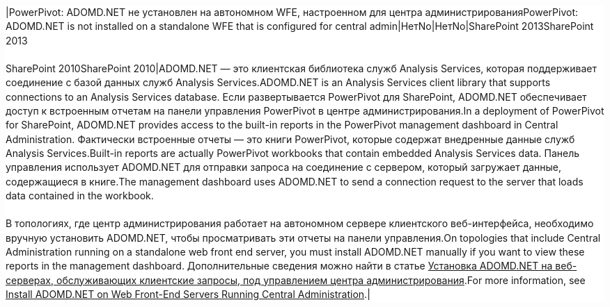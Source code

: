 |<span data-ttu-id="05a78-297">PowerPivot: ADOMD.NET не установлен на автономном WFE, настроенном для центра администрирования</span><span class="sxs-lookup"><span data-stu-id="05a78-297">PowerPivot: ADOMD.NET is not installed on a standalone WFE that is configured for central admin</span></span>|<span data-ttu-id="05a78-298">Нет</span><span class="sxs-lookup"><span data-stu-id="05a78-298">No</span></span>|<span data-ttu-id="05a78-299">Нет</span><span class="sxs-lookup"><span data-stu-id="05a78-299">No</span></span>|<span data-ttu-id="05a78-300">SharePoint 2013</span><span class="sxs-lookup"><span data-stu-id="05a78-300">SharePoint 2013</span></span><br /><br /> <span data-ttu-id="05a78-301">SharePoint 2010</span><span class="sxs-lookup"><span data-stu-id="05a78-301">SharePoint 2010</span></span>|<span data-ttu-id="05a78-302">ADOMD.NET — это клиентская библиотека служб Analysis Services, которая поддерживает соединение с базой данных служб Analysis Services.</span><span class="sxs-lookup"><span data-stu-id="05a78-302">ADOMD.NET is an Analysis Services client library that supports connections to an Analysis Services database.</span></span> <span data-ttu-id="05a78-303">Если развертывается PowerPivot для SharePoint, ADOMD.NET обеспечивает доступ к встроенным отчетам на панели управления PowerPivot в центре администрирования.</span><span class="sxs-lookup"><span data-stu-id="05a78-303">In a deployment of PowerPivot for SharePoint, ADOMD.NET provides access to the built-in reports in the PowerPivot management dashboard in Central Administration.</span></span> <span data-ttu-id="05a78-304">Фактически встроенные отчеты — это книги PowerPivot, которые содержат внедренные данные служб Analysis Services.</span><span class="sxs-lookup"><span data-stu-id="05a78-304">Built-in reports are actually PowerPivot workbooks that contain embedded Analysis Services data.</span></span> <span data-ttu-id="05a78-305">Панель управления использует ADOMD.NET для отправки запроса на соединение с сервером, который загружает данные, содержащиеся в книге.</span><span class="sxs-lookup"><span data-stu-id="05a78-305">The management dashboard uses ADOMD.NET to send a connection request to the server that loads data contained in the workbook.</span></span><br /><br /> <span data-ttu-id="05a78-306">В топологиях, где центр администрирования работает на автономном сервере клиентского веб-интерфейса, необходимо вручную установить ADOMD.NET, чтобы просматривать эти отчеты на панели управления.</span><span class="sxs-lookup"><span data-stu-id="05a78-306">On topologies that include Central Administration running on a standalone web front end server, you must install ADOMD.NET manually if you want to view these reports in the management dashboard.</span></span> <span data-ttu-id="05a78-307">Дополнительные сведения можно найти в статье [Установка ADOMD.NET на веб-серверах, обслуживающих клиентские запросы, под управлением центра администрирования](../../sql-server/install/install-adomd-net-on-web-front-end-servers-running-central-administration.md).</span><span class="sxs-lookup"><span data-stu-id="05a78-307">For more information, see [Install ADOMD.NET on Web Front-End Servers Running Central Administration](../../sql-server/install/install-adomd-net-on-web-front-end-servers-running-central-administration.md).</span></span>|  
